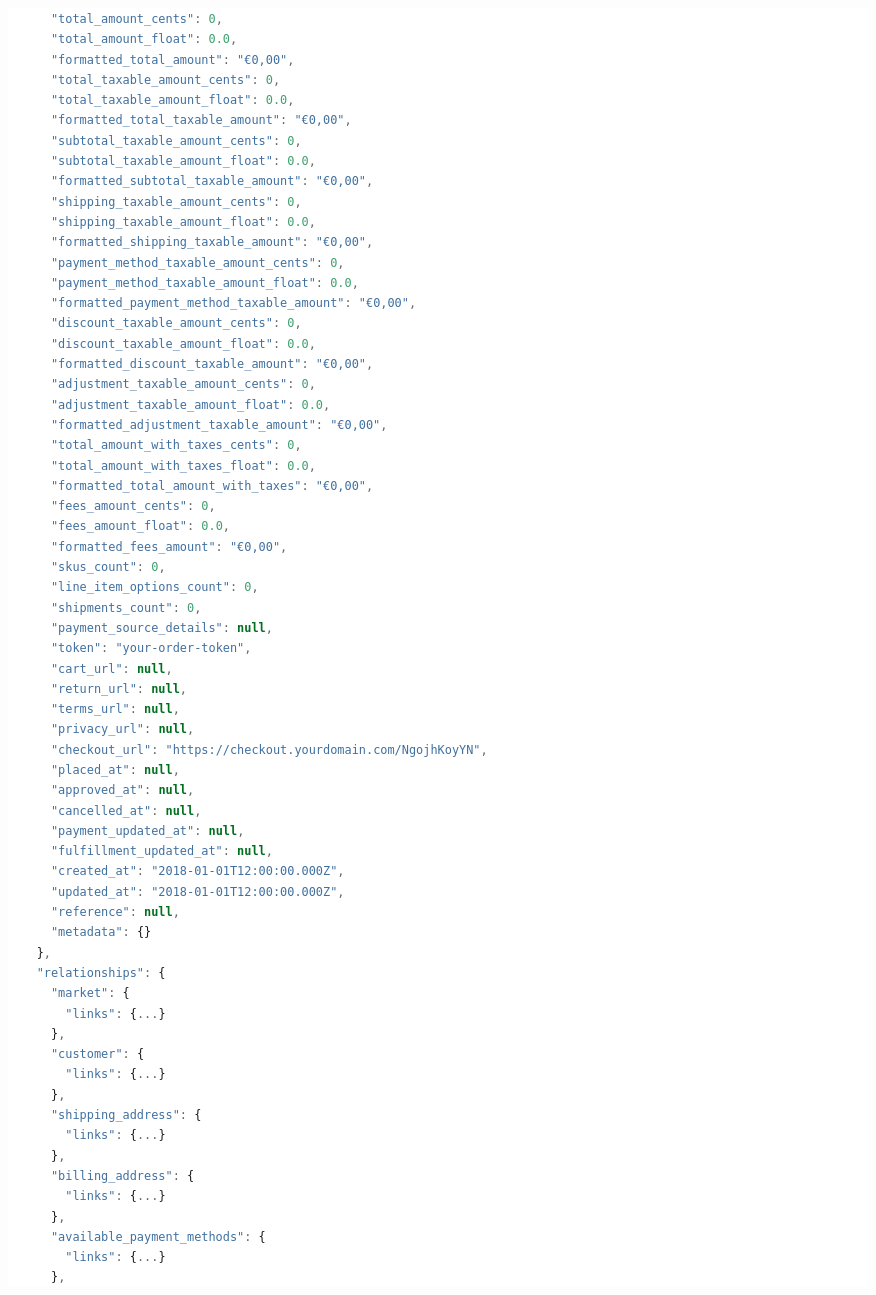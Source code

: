 ```javascript
      "total_amount_cents": 0,
      "total_amount_float": 0.0,
      "formatted_total_amount": "€0,00",
      "total_taxable_amount_cents": 0,
      "total_taxable_amount_float": 0.0,
      "formatted_total_taxable_amount": "€0,00",
      "subtotal_taxable_amount_cents": 0,
      "subtotal_taxable_amount_float": 0.0,
      "formatted_subtotal_taxable_amount": "€0,00",
      "shipping_taxable_amount_cents": 0,
      "shipping_taxable_amount_float": 0.0,
      "formatted_shipping_taxable_amount": "€0,00",
      "payment_method_taxable_amount_cents": 0,
      "payment_method_taxable_amount_float": 0.0,
      "formatted_payment_method_taxable_amount": "€0,00",
      "discount_taxable_amount_cents": 0,
      "discount_taxable_amount_float": 0.0,
      "formatted_discount_taxable_amount": "€0,00",
      "adjustment_taxable_amount_cents": 0,
      "adjustment_taxable_amount_float": 0.0,
      "formatted_adjustment_taxable_amount": "€0,00",
      "total_amount_with_taxes_cents": 0,
      "total_amount_with_taxes_float": 0.0,
      "formatted_total_amount_with_taxes": "€0,00",
      "fees_amount_cents": 0,
      "fees_amount_float": 0.0,
      "formatted_fees_amount": "€0,00",
      "skus_count": 0,
      "line_item_options_count": 0,
      "shipments_count": 0,
      "payment_source_details": null,
      "token": "your-order-token",
      "cart_url": null,
      "return_url": null,
      "terms_url": null,
      "privacy_url": null,
      "checkout_url": "https://checkout.yourdomain.com/NgojhKoyYN",
      "placed_at": null,
      "approved_at": null,
      "cancelled_at": null,
      "payment_updated_at": null,
      "fulfillment_updated_at": null,
      "created_at": "2018-01-01T12:00:00.000Z",
      "updated_at": "2018-01-01T12:00:00.000Z",
      "reference": null,
      "metadata": {}
    },
    "relationships": {
      "market": {
        "links": {...}
      },
      "customer": {
        "links": {...}
      },
      "shipping_address": {
        "links": {...}
      },
      "billing_address": {
        "links": {...}
      },
      "available_payment_methods": {
        "links": {...}
      },
```
